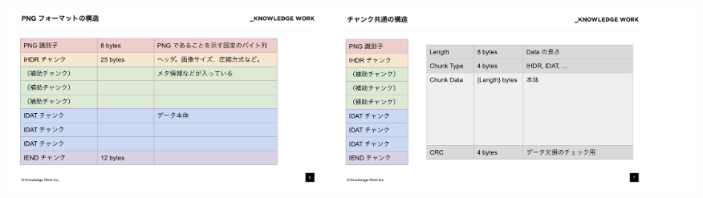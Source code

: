 <img alt="PNG フォーマットの構造" src="../images/read-png-file/structure.png" width="400px">
<img alt="チャンク共通の構造" src="../images/read-png-file/chunk.png" width="400px">
